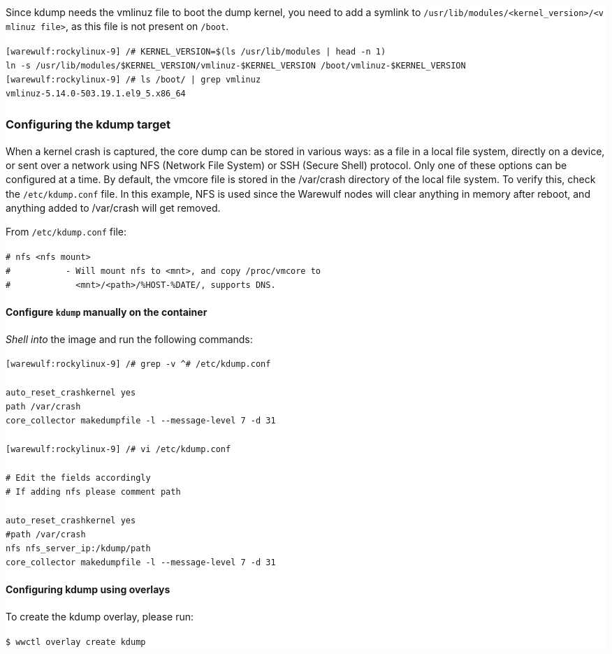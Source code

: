 Since kdump needs the vmlinuz file to boot the dump kernel, you need to add a symlink to `/usr/lib/modules/<kernel_version>/<vmlinuz file>`, as this file is not present on `/boot`.

```shell
[warewulf:rockylinux-9] /# KERNEL_VERSION=$(ls /usr/lib/modules | head -n 1)
ln -s /usr/lib/modules/$KERNEL_VERSION/vmlinuz-$KERNEL_VERSION /boot/vmlinuz-$KERNEL_VERSION
[warewulf:rockylinux-9] /# ls /boot/ | grep vmlinuz
vmlinuz-5.14.0-503.19.1.el9_5.x86_64
```

### Configuring the kdump target

When a kernel crash is captured, the core dump can be stored in various ways: as a file in a local file system, directly on a device, or sent over a network using NFS (Network File System) or SSH (Secure Shell) protocol. Only one of these options can be configured at a time. By default, the vmcore file is stored in the /var/crash directory of the local file system. To verify this, check the `/etc/kdump.conf` file. In this example, NFS is used since the Warewulf nodes will clear anything in memory after reboot, and anything added to /var/crash will get removed.

From `/etc/kdump.conf` file:

```shell
# nfs <nfs mount>
#           - Will mount nfs to <mnt>, and copy /proc/vmcore to
#             <mnt>/<path>/%HOST-%DATE/, supports DNS.
```

#### Configure `kdump` manually on the container

_Shell into_ the image and run the following commands:

```shell
[warewulf:rockylinux-9] /# grep -v ^# /etc/kdump.conf

auto_reset_crashkernel yes
path /var/crash
core_collector makedumpfile -l --message-level 7 -d 31

[warewulf:rockylinux-9] /# vi /etc/kdump.conf

# Edit the fields accordingly 
# If adding nfs please comment path

auto_reset_crashkernel yes
#path /var/crash
nfs nfs_server_ip:/kdump/path
core_collector makedumpfile -l --message-level 7 -d 31
```

#### Configuring kdump using overlays

To create the kdump overlay, please run:

```shell
$ wwctl overlay create kdump
```
